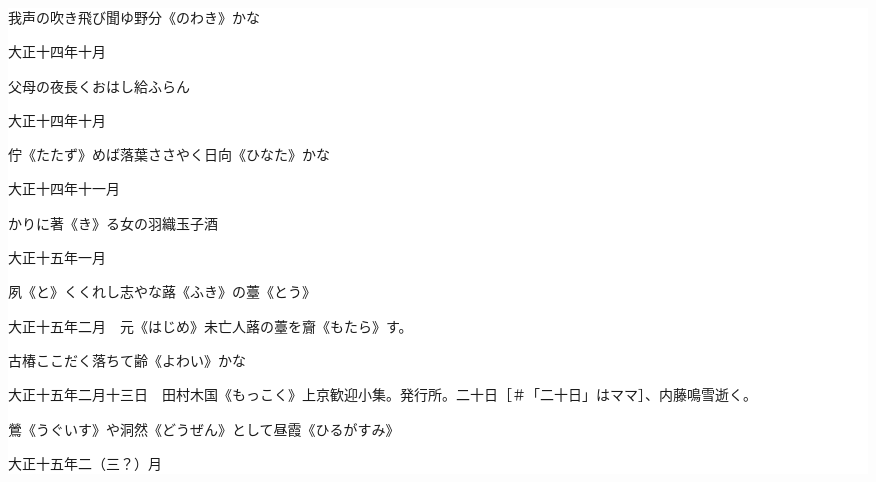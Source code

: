 



我声の吹き飛び聞ゆ野分《のわき》かな



大正十四年十月







父母の夜長くおはし給ふらん



大正十四年十月







佇《たたず》めば落葉ささやく日向《ひなた》かな



大正十四年十一月







かりに著《き》る女の羽織玉子酒



大正十五年一月







夙《と》くくれし志やな蕗《ふき》の薹《とう》



大正十五年二月　元《はじめ》未亡人蕗の薹を齎《もたら》す。







古椿ここだく落ちて齢《よわい》かな



大正十五年二月十三日　田村木国《もっこく》上京歓迎小集。発行所。二十日［＃「二十日」はママ］、内藤鳴雪逝く。







鶯《うぐいす》や洞然《どうぜん》として昼霞《ひるがすみ》



大正十五年二（三？）月
